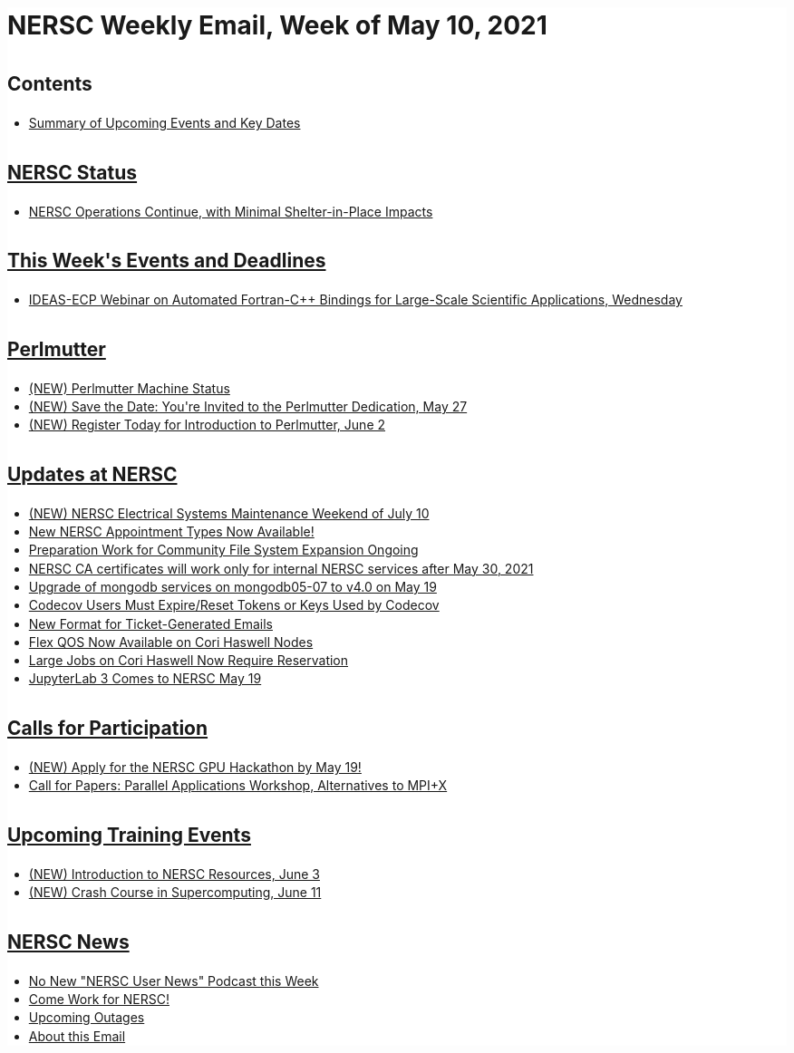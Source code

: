 # NERSC Weekly Email, Week of May 10, 2021 <a name="top"></a> #

## Contents ## 

- [Summary of Upcoming Events and Key Dates](#dates)

## [NERSC Status](#section1) ##

- [NERSC Operations Continue, with Minimal Shelter-in-Place Impacts](#curtailment)

## [This Week's Events and Deadlines](#section2) ##

- [IDEAS-ECP Webinar on Automated Fortran-C++ Bindings for Large-Scale Scientific Applications, Wednesday](#ecpwebinar2)

## [Perlmutter](#section3) ##

- [(NEW) Perlmutter Machine Status](#perlmutter)
- [(NEW) Save the Date: You're Invited to the Perlmutter Dedication, May 27](#pmdedication)
- [(NEW) Register Today for Introduction to Perlmutter, June 2](#pmtrain)

## [Updates at NERSC ](#section4) ##

- [(NEW) NERSC Electrical Systems Maintenance Weekend of July 10](#mvsgmaint)
- [New NERSC Appointment Types Now Available!](#appointments)
- [Preparation Work for Community File System Expansion Ongoing](#cfsupdate)
- [NERSC CA certificates will work only for internal NERSC services after May 30, 2021](#tagpma)
- [Upgrade of mongodb services on mongodb05-07 to v4.0 on May 19](#mongodb)
- [Codecov Users Must Expire/Reset Tokens or Keys Used by Codecov](#codecov)
- [New Format for Ticket-Generated Emails](#snemail)
- [Flex QOS Now Available on Cori Haswell Nodes](#hwflex)
- [Large Jobs on Cori Haswell Now Require Reservation](#hwres)
- [JupyterLab 3 Comes to NERSC May 19](#jupyterlab)

## [Calls for Participation](#section5) ##

- [(NEW) Apply for the NERSC GPU Hackathon by May 19!](#gpuhackathon)
- [Call for Papers: Parallel Applications Workshop, Alternatives to MPI+X](#pawatm)

## [Upcoming Training Events ](#section6) ##

- [(NEW) Introduction to NERSC Resources, June 3](#intronersc)
- [(NEW) Crash Course in Supercomputing, June 11](#crashcourse)

## [NERSC News ](#section7) ##

- [No New "NERSC User News" Podcast this Week](#nopodcast)
- [Come Work for NERSC!](#careers)
- [Upcoming Outages](#outages)
- [About this Email](#about)
